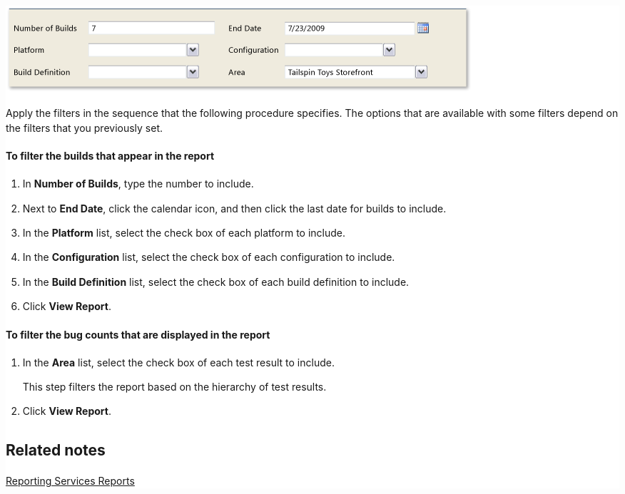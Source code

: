 ![Filters for Build Quality Indicators](_img/procguid_buildqualityindicators_filters.png "ProcGuid_BuildQualityIndicators_Filters")  
  
 Apply the filters in the sequence that the following procedure specifies. The options that are available with some filters depend on the filters that you previously set.  
  
#### To filter the builds that appear in the report  
  
1.  In **Number of Builds**, type the number to include.  
  
2.  Next to **End Date**, click the calendar icon, and then click the last date for builds to include.  
  
3.  In the **Platform** list, select the check box of each platform to include.  
  
4.  In the **Configuration** list, select the check box of each configuration to include.  
  
5.  In the **Build Definition** list, select the check box of each build definition to include.  
  
6.  Click **View Report**.  
  
#### To filter the bug counts that are displayed in the report  
  
1.  In the **Area** list, select the check box of each test result to include.  
  
     This step filters the report based on the hierarchy of test results.  
  
2.  Click **View Report**.  
  
## Related notes 
 [Reporting Services Reports](reporting-services-reports.md)
